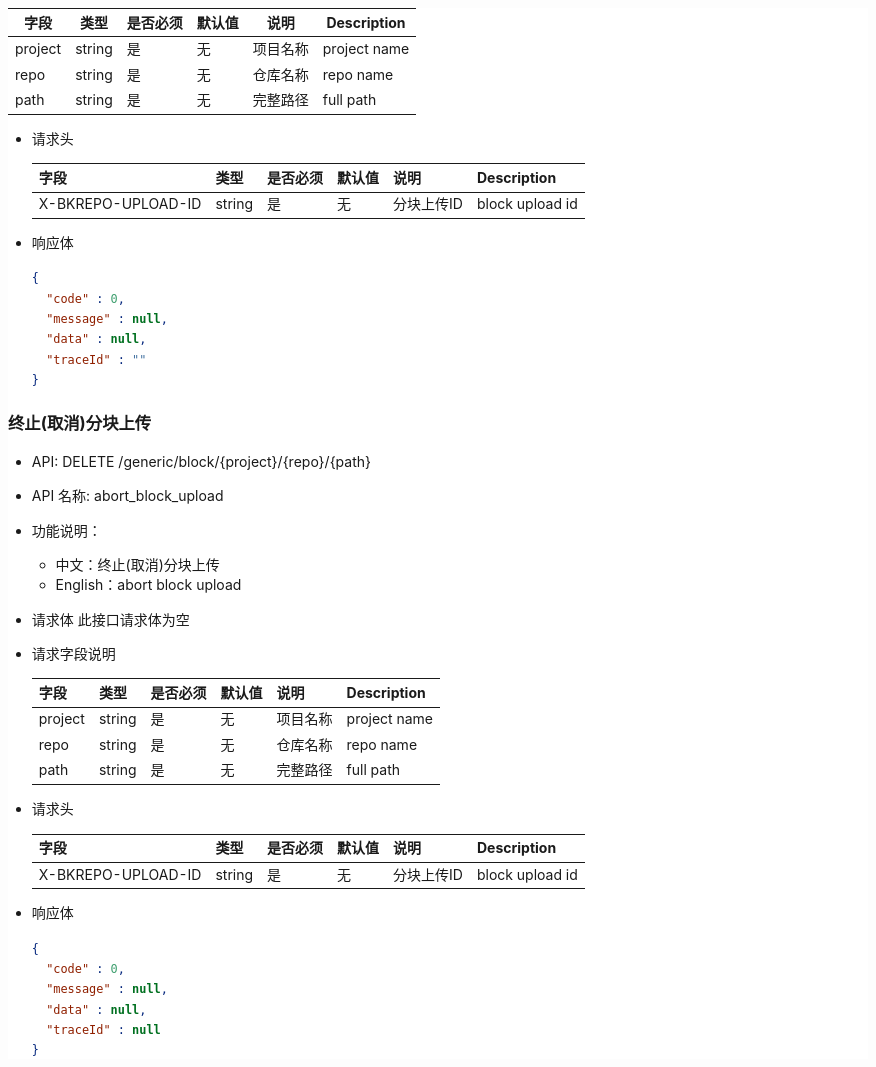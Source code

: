   |字段|类型|是否必须|默认值|说明|Description|
  |---|---|---|---|---|---|
  |project|string|是|无|项目名称|project name|
  |repo|string|是|无|仓库名称|repo name|
  |path|string|是|无|完整路径|full path|

- 请求头

  |字段|类型|是否必须|默认值|说明|Description|
  |---|---|---|---|---|---|
  |X-BKREPO-UPLOAD-ID|string|是|无|分块上传ID|block upload id|

- 响应体

  ``` json
  {
    "code" : 0,
    "message" : null,
    "data" : null,
    "traceId" : ""
  }
  ```

### 终止(取消)分块上传

- API: DELETE /generic/block/{project}/{repo}/{path}
- API 名称: abort_block_upload
- 功能说明：
	- 中文：终止(取消)分块上传
	- English：abort block upload

- 请求体
此接口请求体为空

- 请求字段说明

  |字段|类型|是否必须|默认值|说明|Description|
  |---|---|---|---|---|---|
  |project|string|是|无|项目名称|project name|
  |repo|string|是|无|仓库名称|repo name|
  |path|string|是|无|完整路径|full path|

- 请求头

  |字段|类型|是否必须|默认值|说明|Description|
  |---|---|---|---|---|---|
  |X-BKREPO-UPLOAD-ID|string|是|无|分块上传ID|block upload id|

- 响应体

  ``` json
  {
    "code" : 0,
    "message" : null,
    "data" : null,
    "traceId" : null
  }
  ```

